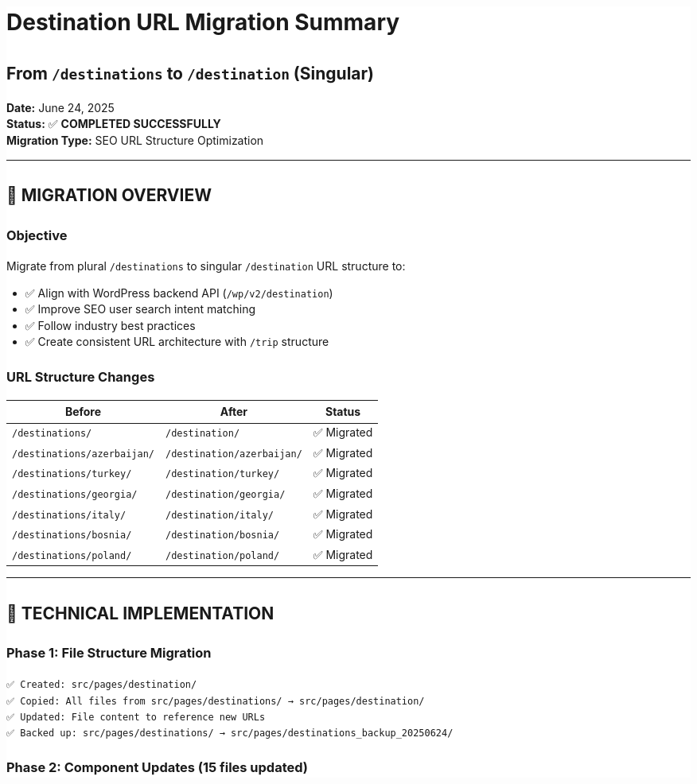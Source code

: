 # Destination URL Migration Summary
## From `/destinations` to `/destination` (Singular)

**Date:** June 24, 2025  
**Status:** ✅ **COMPLETED SUCCESSFULLY**  
**Migration Type:** SEO URL Structure Optimization

---

## 🎯 **MIGRATION OVERVIEW**

### **Objective**
Migrate from plural `/destinations` to singular `/destination` URL structure to:
- ✅ Align with WordPress backend API (`/wp/v2/destination`)
- ✅ Improve SEO user search intent matching
- ✅ Follow industry best practices
- ✅ Create consistent URL architecture with `/trip` structure

### **URL Structure Changes**

| **Before** | **After** | **Status** |
|------------|-----------|------------|
| `/destinations/` | `/destination/` | ✅ Migrated |
| `/destinations/azerbaijan/` | `/destination/azerbaijan/` | ✅ Migrated |
| `/destinations/turkey/` | `/destination/turkey/` | ✅ Migrated |
| `/destinations/georgia/` | `/destination/georgia/` | ✅ Migrated |
| `/destinations/italy/` | `/destination/italy/` | ✅ Migrated |
| `/destinations/bosnia/` | `/destination/bosnia/` | ✅ Migrated |
| `/destinations/poland/` | `/destination/poland/` | ✅ Migrated |

---

## 🔧 **TECHNICAL IMPLEMENTATION**

### **Phase 1: File Structure Migration**
```bash
✅ Created: src/pages/destination/
✅ Copied: All files from src/pages/destinations/ → src/pages/destination/
✅ Updated: File content to reference new URLs
✅ Backed up: src/pages/destinations/ → src/pages/destinations_backup_20250624/
```

### **Phase 2: Component Updates (15 files updated)**

